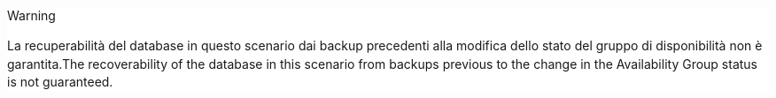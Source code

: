 > [!WARNING]  
>  <span data-ttu-id="94d67-205">La recuperabilità del database in questo scenario dai backup precedenti alla modifica dello stato del gruppo di disponibilità non è garantita.</span><span class="sxs-lookup"><span data-stu-id="94d67-205">The recoverability of the database in this scenario from backups previous to the change in the Availability Group status is not guaranteed.</span></span>  
  
